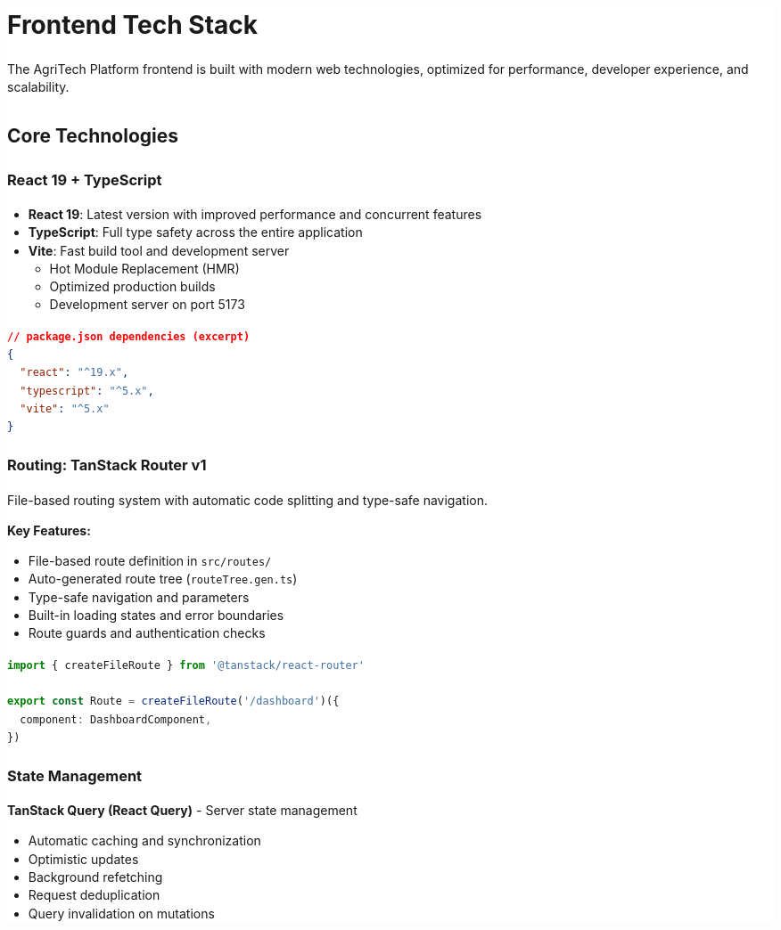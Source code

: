 # Frontend Tech Stack

The AgriTech Platform frontend is built with modern web technologies, optimized for performance, developer experience, and scalability.

## Core Technologies

### React 19 + TypeScript

- **React 19**: Latest version with improved performance and concurrent features
- **TypeScript**: Full type safety across the entire application
- **Vite**: Fast build tool and development server
  - Hot Module Replacement (HMR)
  - Optimized production builds
  - Development server on port 5173

```json
// package.json dependencies (excerpt)
{
  "react": "^19.x",
  "typescript": "^5.x",
  "vite": "^5.x"
}
```

### Routing: TanStack Router v1

File-based routing system with automatic code splitting and type-safe navigation.

**Key Features:**
- File-based route definition in `src/routes/`
- Auto-generated route tree (`routeTree.gen.ts`)
- Type-safe navigation and parameters
- Built-in loading states and error boundaries
- Route guards and authentication checks

```typescript
import { createFileRoute } from '@tanstack/react-router'

export const Route = createFileRoute('/dashboard')({
  component: DashboardComponent,
})
```

### State Management

**TanStack Query (React Query)** - Server state management
- Automatic caching and synchronization
- Optimistic updates
- Background refetching
- Request deduplication
- Query invalidation on mutations
